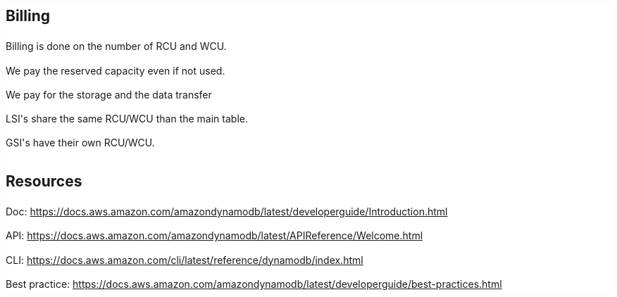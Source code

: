 ## Billing

Billing is done on the number of RCU and WCU.

We pay the reserved capacity even if not used.

We pay for the storage and the data transfer

LSI's share the same RCU/WCU than the main table.

GSI's have their own RCU/WCU.

## Resources

Doc: https://docs.aws.amazon.com/amazondynamodb/latest/developerguide/Introduction.html

API: https://docs.aws.amazon.com/amazondynamodb/latest/APIReference/Welcome.html

CLI: https://docs.aws.amazon.com/cli/latest/reference/dynamodb/index.html

Best practice: https://docs.aws.amazon.com/amazondynamodb/latest/developerguide/best-practices.html
